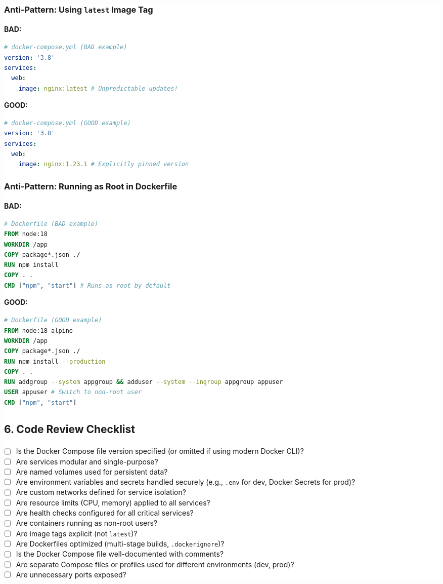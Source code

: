 ### Anti-Pattern: Using `latest` Image Tag

**BAD:**
```yaml
# docker-compose.yml (BAD example)
version: '3.8'
services:
  web:
    image: nginx:latest # Unpredictable updates!
```

**GOOD:**
```yaml
# docker-compose.yml (GOOD example)
version: '3.8'
services:
  web:
    image: nginx:1.23.1 # Explicitly pinned version
```

### Anti-Pattern: Running as Root in Dockerfile

**BAD:**
```dockerfile
# Dockerfile (BAD example)
FROM node:18
WORKDIR /app
COPY package*.json ./
RUN npm install
COPY . .
CMD ["npm", "start"] # Runs as root by default
```

**GOOD:**
```dockerfile
# Dockerfile (GOOD example)
FROM node:18-alpine
WORKDIR /app
COPY package*.json ./
RUN npm install --production
COPY . .
RUN addgroup --system appgroup && adduser --system --ingroup appgroup appuser
USER appuser # Switch to non-root user
CMD ["npm", "start"]
```

## 6. Code Review Checklist

-   [ ] Is the Docker Compose file version specified (or omitted if using modern Docker CLI)?
-   [ ] Are services modular and single-purpose?
-   [ ] Are named volumes used for persistent data?
-   [ ] Are environment variables and secrets handled securely (e.g., `.env` for dev, Docker Secrets for prod)?
-   [ ] Are custom networks defined for service isolation?
-   [ ] Are resource limits (CPU, memory) applied to all services?
-   [ ] Are health checks configured for all critical services?
-   [ ] Are containers running as non-root users?
-   [ ] Are image tags explicit (not `latest`)?
-   [ ] Are Dockerfiles optimized (multi-stage builds, `.dockerignore`)?
-   [ ] Is the Docker Compose file well-documented with comments?
-   [ ] Are separate Compose files or profiles used for different environments (dev, prod)?
-   [ ] Are unnecessary ports exposed?
